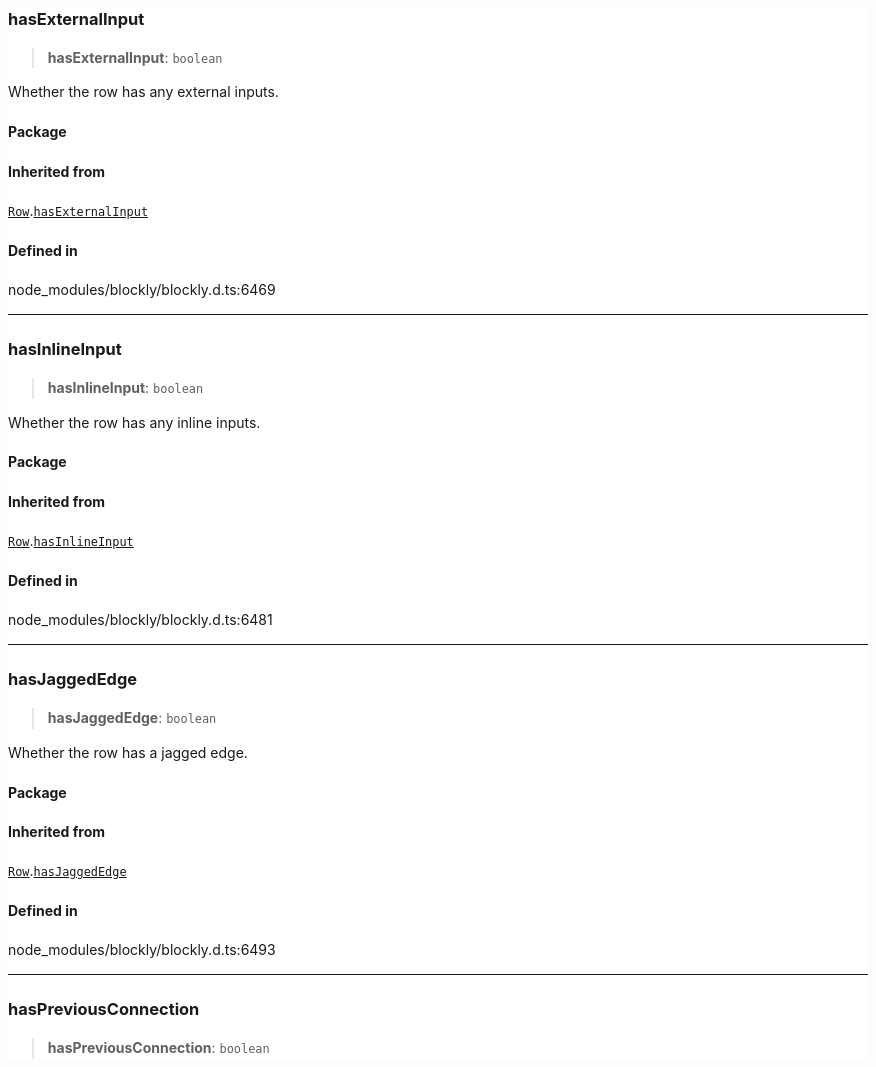 ### hasExternalInput

> **hasExternalInput**: `boolean`

Whether the row has any external inputs.

#### Package

#### Inherited from

[`Row`](Row.md).[`hasExternalInput`](Row.md#hasexternalinput)

#### Defined in

node_modules/blockly/blockly.d.ts:6469

---

### hasInlineInput

> **hasInlineInput**: `boolean`

Whether the row has any inline inputs.

#### Package

#### Inherited from

[`Row`](Row.md).[`hasInlineInput`](Row.md#hasinlineinput)

#### Defined in

node_modules/blockly/blockly.d.ts:6481

---

### hasJaggedEdge

> **hasJaggedEdge**: `boolean`

Whether the row has a jagged edge.

#### Package

#### Inherited from

[`Row`](Row.md).[`hasJaggedEdge`](Row.md#hasjaggededge)

#### Defined in

node_modules/blockly/blockly.d.ts:6493

---

### hasPreviousConnection

> **hasPreviousConnection**: `boolean`
